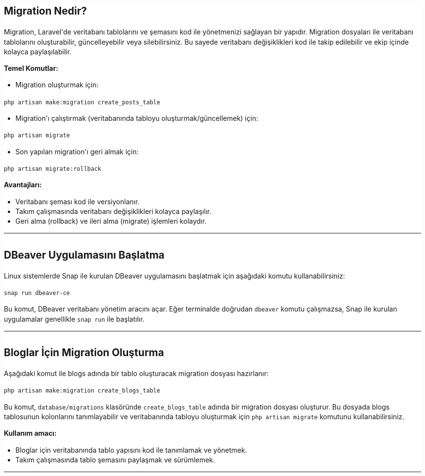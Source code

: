 ## Migration Nedir?

Migration, Laravel'de veritabanı tablolarını ve şemasını kod ile yönetmenizi sağlayan bir yapıdır. Migration dosyaları ile veritabanı tablolarını oluşturabilir, güncelleyebilir veya silebilirsiniz. Bu sayede veritabanı değişiklikleri kod ile takip edilebilir ve ekip içinde kolayca paylaşılabilir.

**Temel Komutlar:**

- Migration oluşturmak için:
```
php artisan make:migration create_posts_table
```
- Migration'ı çalıştırmak (veritabanında tabloyu oluşturmak/güncellemek) için:
```
php artisan migrate
```
- Son yapılan migration'ı geri almak için:
```
php artisan migrate:rollback
```

**Avantajları:**
- Veritabanı şeması kod ile versiyonlanır.
- Takım çalışmasında veritabanı değişiklikleri kolayca paylaşılır.
- Geri alma (rollback) ve ileri alma (migrate) işlemleri kolaydır.

---

## DBeaver Uygulamasını Başlatma

Linux sistemlerde Snap ile kurulan DBeaver uygulamasını başlatmak için aşağıdaki komutu kullanabilirsiniz:

```
snap run dbeaver-ce
```

Bu komut, DBeaver veritabanı yönetim aracını açar. Eğer terminalde doğrudan `dbeaver` komutu çalışmazsa, Snap ile kurulan uygulamalar genellikle `snap run` ile başlatılır.

---

## Bloglar İçin Migration Oluşturma

Aşağıdaki komut ile blogs adında bir tablo oluşturacak migration dosyası hazırlanır:

```
php artisan make:migration create_blogs_table
```

Bu komut, `database/migrations` klasöründe `create_blogs_table` adında bir migration dosyası oluşturur. Bu dosyada blogs tablosunun kolonlarını tanımlayabilir ve veritabanında tabloyu oluşturmak için `php artisan migrate` komutunu kullanabilirsiniz.

**Kullanım amacı:**
- Bloglar için veritabanında tablo yapısını kod ile tanımlamak ve yönetmek.
- Takım çalışmasında tablo şemasını paylaşmak ve sürümlemek.

---